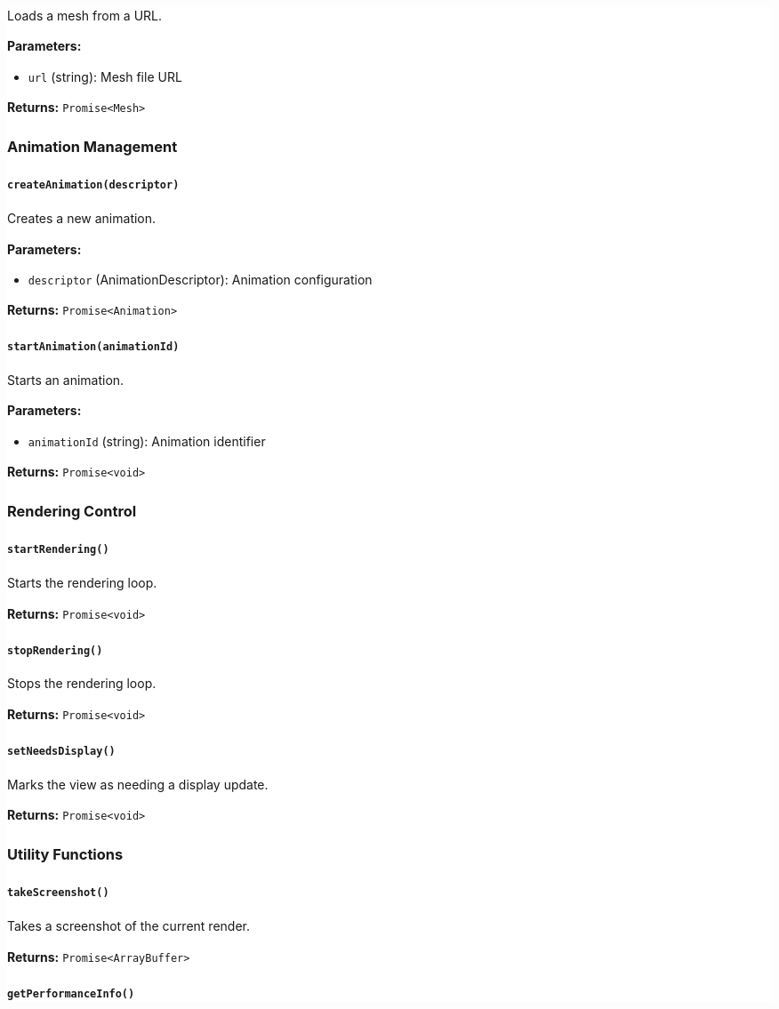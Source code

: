 Loads a mesh from a URL.

**Parameters:**

- `url` (string): Mesh file URL

**Returns:** `Promise<Mesh>`

### Animation Management

#### `createAnimation(descriptor)`

Creates a new animation.

**Parameters:**

- `descriptor` (AnimationDescriptor): Animation configuration

**Returns:** `Promise<Animation>`

#### `startAnimation(animationId)`

Starts an animation.

**Parameters:**

- `animationId` (string): Animation identifier

**Returns:** `Promise<void>`

### Rendering Control

#### `startRendering()`

Starts the rendering loop.

**Returns:** `Promise<void>`

#### `stopRendering()`

Stops the rendering loop.

**Returns:** `Promise<void>`

#### `setNeedsDisplay()`

Marks the view as needing a display update.

**Returns:** `Promise<void>`

### Utility Functions

#### `takeScreenshot()`

Takes a screenshot of the current render.

**Returns:** `Promise<ArrayBuffer>`

#### `getPerformanceInfo()`

